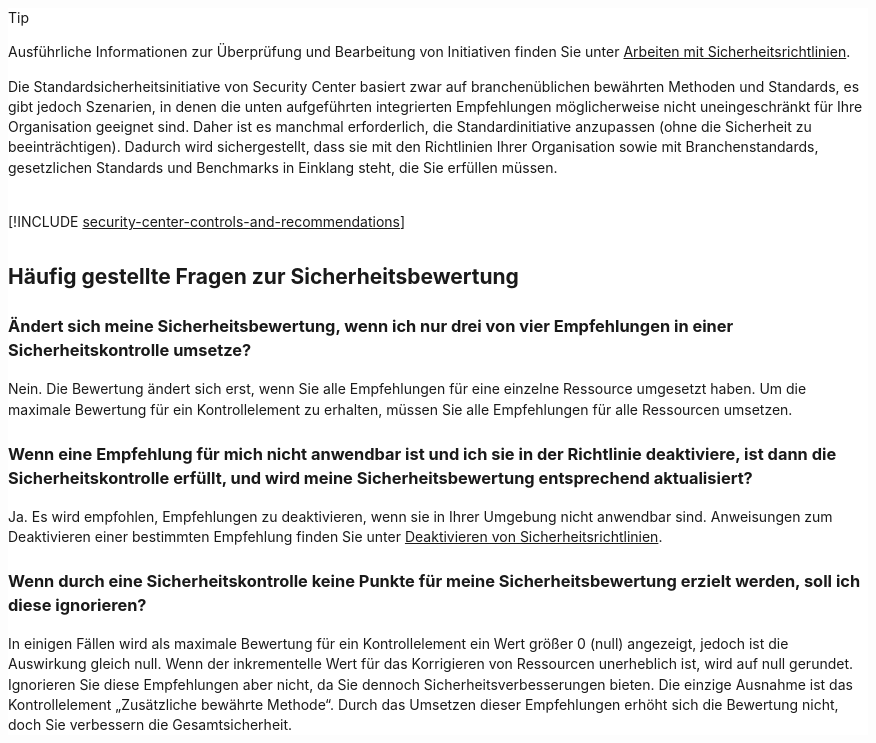 > [!TIP]
> Ausführliche Informationen zur Überprüfung und Bearbeitung von Initiativen finden Sie unter [Arbeiten mit Sicherheitsrichtlinien](tutorial-security-policy.md). 

Die Standardsicherheitsinitiative von Security Center basiert zwar auf branchenüblichen bewährten Methoden und Standards, es gibt jedoch Szenarien, in denen die unten aufgeführten integrierten Empfehlungen möglicherweise nicht uneingeschränkt für Ihre Organisation geeignet sind. Daher ist es manchmal erforderlich, die Standardinitiative anzupassen (ohne die Sicherheit zu beeinträchtigen). Dadurch wird sichergestellt, dass sie mit den Richtlinien Ihrer Organisation sowie mit Branchenstandards, gesetzlichen Standards und Benchmarks in Einklang steht, die Sie erfüllen müssen.<br><br>
<div class="foo">

<style type="text/css"> .tg  {border-collapse:collapse;border-spacing:0;} .tg td{border-color:black;border-style:solid;border-width:1px;font-family:Arial, sans-serif;font-size:14px; overflow:hidden;padding:10px 5px;word-break:normal;} .tg th{border-color:black;border-style:solid;border-width:1px;font-family:Arial, sans-serif;font-size:18px; font-weight:normal;overflow:hidden;padding:10px 5px;word-break:normal;} .tg .tg-cly1{text-align:left;vertical-align:middle} .tg .tg-lboi{border-color:inherit;text-align:left;vertical-align:middle} </style>

[!INCLUDE [security-center-controls-and-recommendations](../../includes/asc/security-control-recommendations.md)]

</div>




## <a name="faq---secure-score"></a>Häufig gestellte Fragen zur Sicherheitsbewertung

### <a name="if-i-address-only-three-out-of-four-recommendations-in-a-security-control-will-my-secure-score-change"></a>Ändert sich meine Sicherheitsbewertung, wenn ich nur drei von vier Empfehlungen in einer Sicherheitskontrolle umsetze?
Nein. Die Bewertung ändert sich erst, wenn Sie alle Empfehlungen für eine einzelne Ressource umgesetzt haben. Um die maximale Bewertung für ein Kontrollelement zu erhalten, müssen Sie alle Empfehlungen für alle Ressourcen umsetzen.

### <a name="if-a-recommendation-isnt-applicable-to-me-and-i-disable-it-in-the-policy-will-my-security-control-be-fulfilled-and-my-secure-score-updated"></a>Wenn eine Empfehlung für mich nicht anwendbar ist und ich sie in der Richtlinie deaktiviere, ist dann die Sicherheitskontrolle erfüllt, und wird meine Sicherheitsbewertung entsprechend aktualisiert?
Ja. Es wird empfohlen, Empfehlungen zu deaktivieren, wenn sie in Ihrer Umgebung nicht anwendbar sind. Anweisungen zum Deaktivieren einer bestimmten Empfehlung finden Sie unter [Deaktivieren von Sicherheitsrichtlinien](./tutorial-security-policy.md#disable-security-policies-and-disable-recommendations).

### <a name="if-a-security-control-offers-me-zero-points-towards-my-secure-score-should-i-ignore-it"></a>Wenn durch eine Sicherheitskontrolle keine Punkte für meine Sicherheitsbewertung erzielt werden, soll ich diese ignorieren?
In einigen Fällen wird als maximale Bewertung für ein Kontrollelement ein Wert größer 0 (null) angezeigt, jedoch ist die Auswirkung gleich null. Wenn der inkrementelle Wert für das Korrigieren von Ressourcen unerheblich ist, wird auf null gerundet. Ignorieren Sie diese Empfehlungen aber nicht, da Sie dennoch Sicherheitsverbesserungen bieten. Die einzige Ausnahme ist das Kontrollelement „Zusätzliche bewährte Methode“. Durch das Umsetzen dieser Empfehlungen erhöht sich die Bewertung nicht, doch Sie verbessern die Gesamtsicherheit.
